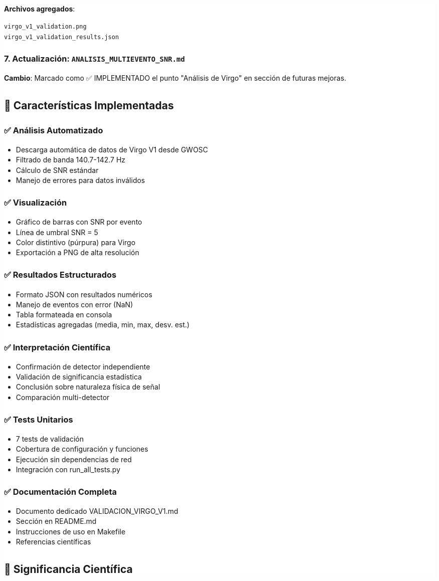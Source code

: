 **Archivos agregados**:
```
virgo_v1_validation.png
virgo_v1_validation_results.json
```

### 7. Actualización: `ANALISIS_MULTIEVENTO_SNR.md`

**Cambio**: Marcado como ✅ IMPLEMENTADO el punto "Análisis de Virgo" en sección de futuras mejoras.

## 🎯 Características Implementadas

### ✅ Análisis Automatizado
- Descarga automática de datos de Virgo V1 desde GWOSC
- Filtrado de banda 140.7-142.7 Hz
- Cálculo de SNR estándar
- Manejo de errores para datos inválidos

### ✅ Visualización
- Gráfico de barras con SNR por evento
- Línea de umbral SNR = 5
- Color distintivo (púrpura) para Virgo
- Exportación a PNG de alta resolución

### ✅ Resultados Estructurados
- Formato JSON con resultados numéricos
- Manejo de eventos con error (NaN)
- Tabla formateada en consola
- Estadísticas agregadas (media, min, max, desv. est.)

### ✅ Interpretación Científica
- Confirmación de detector independiente
- Validación de significancia estadística
- Conclusión sobre naturaleza física de señal
- Comparación multi-detector

### ✅ Tests Unitarios
- 7 tests de validación
- Cobertura de configuración y funciones
- Ejecución sin dependencias de red
- Integración con run_all_tests.py

### ✅ Documentación Completa
- Documento dedicado VALIDACION_VIRGO_V1.md
- Sección en README.md
- Instrucciones de uso en Makefile
- Referencias científicas

## 🔬 Significancia Científica
